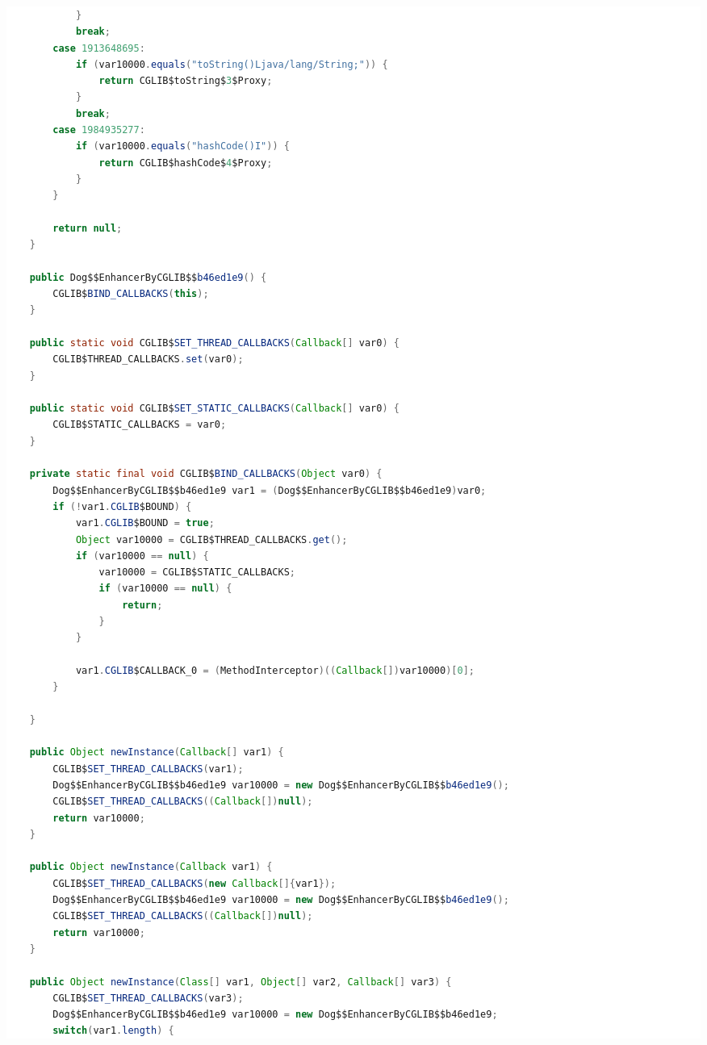 ```java
            }
            break;
        case 1913648695:
            if (var10000.equals("toString()Ljava/lang/String;")) {
                return CGLIB$toString$3$Proxy;
            }
            break;
        case 1984935277:
            if (var10000.equals("hashCode()I")) {
                return CGLIB$hashCode$4$Proxy;
            }
        }

        return null;
    }

    public Dog$$EnhancerByCGLIB$$b46ed1e9() {
        CGLIB$BIND_CALLBACKS(this);
    }

    public static void CGLIB$SET_THREAD_CALLBACKS(Callback[] var0) {
        CGLIB$THREAD_CALLBACKS.set(var0);
    }

    public static void CGLIB$SET_STATIC_CALLBACKS(Callback[] var0) {
        CGLIB$STATIC_CALLBACKS = var0;
    }

    private static final void CGLIB$BIND_CALLBACKS(Object var0) {
        Dog$$EnhancerByCGLIB$$b46ed1e9 var1 = (Dog$$EnhancerByCGLIB$$b46ed1e9)var0;
        if (!var1.CGLIB$BOUND) {
            var1.CGLIB$BOUND = true;
            Object var10000 = CGLIB$THREAD_CALLBACKS.get();
            if (var10000 == null) {
                var10000 = CGLIB$STATIC_CALLBACKS;
                if (var10000 == null) {
                    return;
                }
            }

            var1.CGLIB$CALLBACK_0 = (MethodInterceptor)((Callback[])var10000)[0];
        }

    }

    public Object newInstance(Callback[] var1) {
        CGLIB$SET_THREAD_CALLBACKS(var1);
        Dog$$EnhancerByCGLIB$$b46ed1e9 var10000 = new Dog$$EnhancerByCGLIB$$b46ed1e9();
        CGLIB$SET_THREAD_CALLBACKS((Callback[])null);
        return var10000;
    }

    public Object newInstance(Callback var1) {
        CGLIB$SET_THREAD_CALLBACKS(new Callback[]{var1});
        Dog$$EnhancerByCGLIB$$b46ed1e9 var10000 = new Dog$$EnhancerByCGLIB$$b46ed1e9();
        CGLIB$SET_THREAD_CALLBACKS((Callback[])null);
        return var10000;
    }

    public Object newInstance(Class[] var1, Object[] var2, Callback[] var3) {
        CGLIB$SET_THREAD_CALLBACKS(var3);
        Dog$$EnhancerByCGLIB$$b46ed1e9 var10000 = new Dog$$EnhancerByCGLIB$$b46ed1e9;
        switch(var1.length) {
```